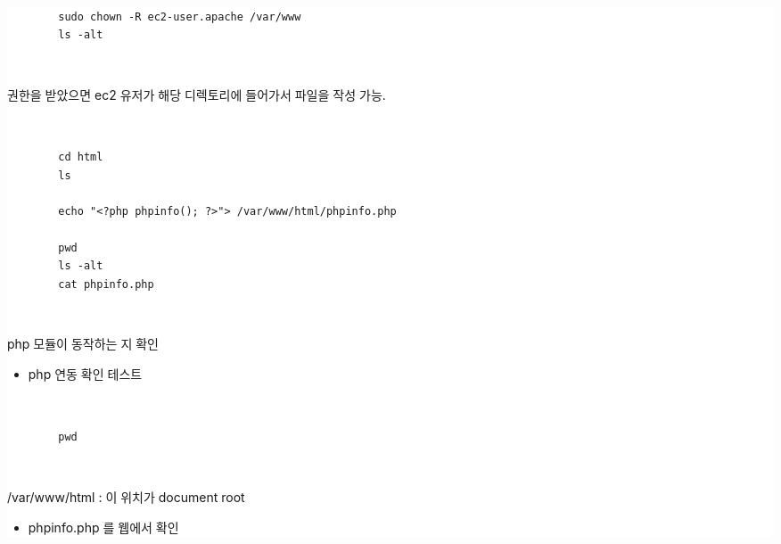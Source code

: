             sudo chown -R ec2-user.apache /var/www
            ls -alt

<br>

권한을 받았으면 ec2 유저가 해당 디렉토리에 들어가서 파일을 작성 가능.

<br>

            cd html
            ls

            echo "<?php phpinfo(); ?>"> /var/www/html/phpinfo.php

            pwd
            ls -alt
            cat phpinfo.php

<br>

php 모듈이 동작하는 지 확인
<br>

- php 연동 확인 테스트

<br>

            pwd

<br>

/var/www/html : 이 위치가 document root
<br>

- phpinfo.php 를 웹에서 확인

